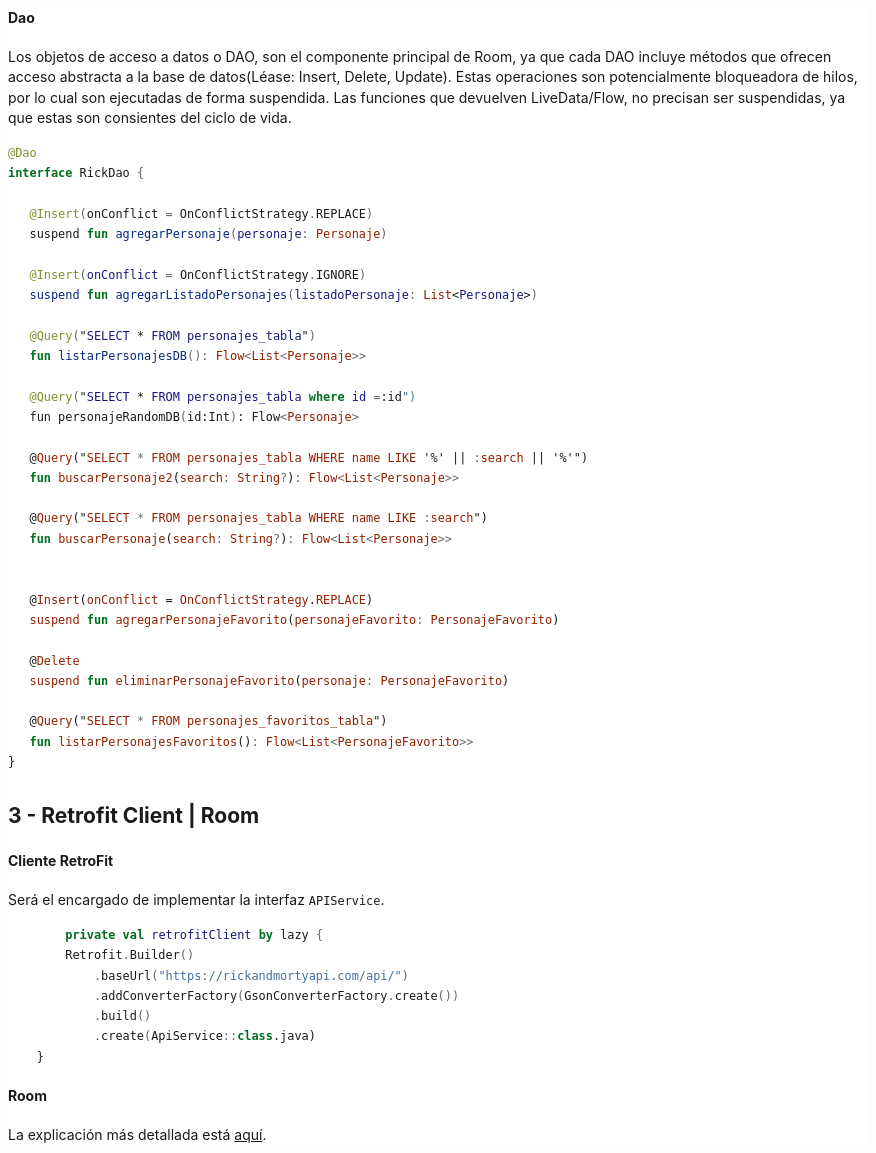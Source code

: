 #### Dao

 Los objetos de acceso a datos o DAO, son el componente principal de Room, ya que cada DAO incluye métodos que ofrecen acceso abstracta a la base de datos(Léase: Insert, Delete, Update). Estas operaciones  son potencialmente bloqueadora de hilos, por lo cual son ejecutadas de forma suspendida. Las funciones que devuelven LiveData/Flow, no precisan ser suspendidas, ya que estas son consientes del ciclo de vida.

 ```kotlin
@Dao
interface RickDao {

    @Insert(onConflict = OnConflictStrategy.REPLACE)
    suspend fun agregarPersonaje(personaje: Personaje)

    @Insert(onConflict = OnConflictStrategy.IGNORE)
    suspend fun agregarListadoPersonajes(listadoPersonaje: List<Personaje>)

    @Query("SELECT * FROM personajes_tabla")
    fun listarPersonajesDB(): Flow<List<Personaje>>

    @Query("SELECT * FROM personajes_tabla where id =:id")
    fun personajeRandomDB(id:Int): Flow<Personaje>

    @Query("SELECT * FROM personajes_tabla WHERE name LIKE '%' || :search || '%'")
    fun buscarPersonaje2(search: String?): Flow<List<Personaje>>

    @Query("SELECT * FROM personajes_tabla WHERE name LIKE :search")
    fun buscarPersonaje(search: String?): Flow<List<Personaje>>


    @Insert(onConflict = OnConflictStrategy.REPLACE)
    suspend fun agregarPersonajeFavorito(personajeFavorito: PersonajeFavorito)

    @Delete
    suspend fun eliminarPersonajeFavorito(personaje: PersonajeFavorito)

    @Query("SELECT * FROM personajes_favoritos_tabla")
    fun listarPersonajesFavoritos(): Flow<List<PersonajeFavorito>>
}
 ```

## 3 - Retrofit Client | Room
#### Cliente RetroFit
Será el encargado de implementar la interfaz ``APIService``.

```kotlin
        private val retrofitClient by lazy {
        Retrofit.Builder()
            .baseUrl("https://rickandmortyapi.com/api/")
            .addConverterFactory(GsonConverterFactory.create())
            .build()
            .create(ApiService::class.java)
    }
```
#### Room
La explicación más detallada está [aquí](https://github.com/cavigna/Android_101/tree/main/Room_DataBase).
